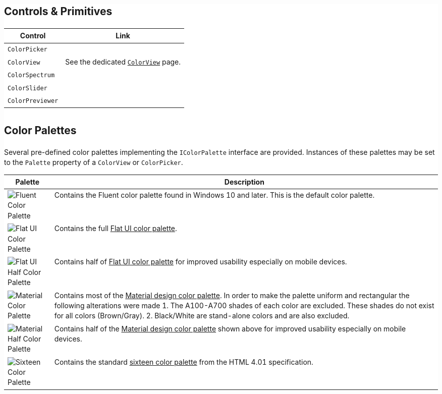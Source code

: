 ## Controls & Primitives

| Control | Link |
|---------|------|
| `ColorPicker` | |
| `ColorView` | See the dedicated [`ColorView`](colorview.md) page. |
| `ColorSpectrum` | |
| `ColorSlider` | |
| `ColorPreviewer` | |

## Color Palettes

Several pre-defined color palettes implementing the `IColorPalette` interface are provided. Instances of these palettes may be set to the `Palette` property of a `ColorView` or `ColorPicker`.

| Palette | Description |
|---------|-------------|
| <img src={ColorPaletteFluent} alt="Fluent Color Palette" width="300" /> | Contains the Fluent color palette found in Windows 10 and later. This is the default color palette. |
| <img src="{ColorPaletteFlat}" alt="Flat UI Color Palette" width="300" /> | Contains the full [Flat UI color palette](https://github.com/designmodo/Flat-UI). |
| <img src="{ColorPaletteFlatHalf}" alt="Flat UI Half Color Palette" width="300" /> | Contains half of [Flat UI color palette](https://github.com/designmodo/Flat-UI) for improved usability especially on mobile devices. |
| <img src="{ColorPaletteMaterial}" alt="Material Color Palette" width="300" /> | Contains most of the [Material design color palette](https://material.io/design/color/the-color-system.html#tools-for-picking-colors). In order to make the palette uniform and rectangular the following alterations were made 1. The A100-A700 shades of each color are excluded. These shades do not exist for all colors (Brown/Gray). 2. Black/White are stand-alone colors and are also excluded. |
| <img src="{ColorPaletteMaterialHalf}" alt="Material Half Color Palette" width="300" /> | Contains half of the [Material design color palette](https://material.io/design/color/the-color-system.html#tools-for-picking-colors) shown above for improved usability especially on mobile devices. |
| <img src="{ColorPaletteSixteen}" alt="Sixteen Color Palette" width="300" /> | Contains the standard [sixteen color palette](https://en.wikipedia.org/wiki/Web_colors#HTML_color_names) from the HTML 4.01 specification. |

